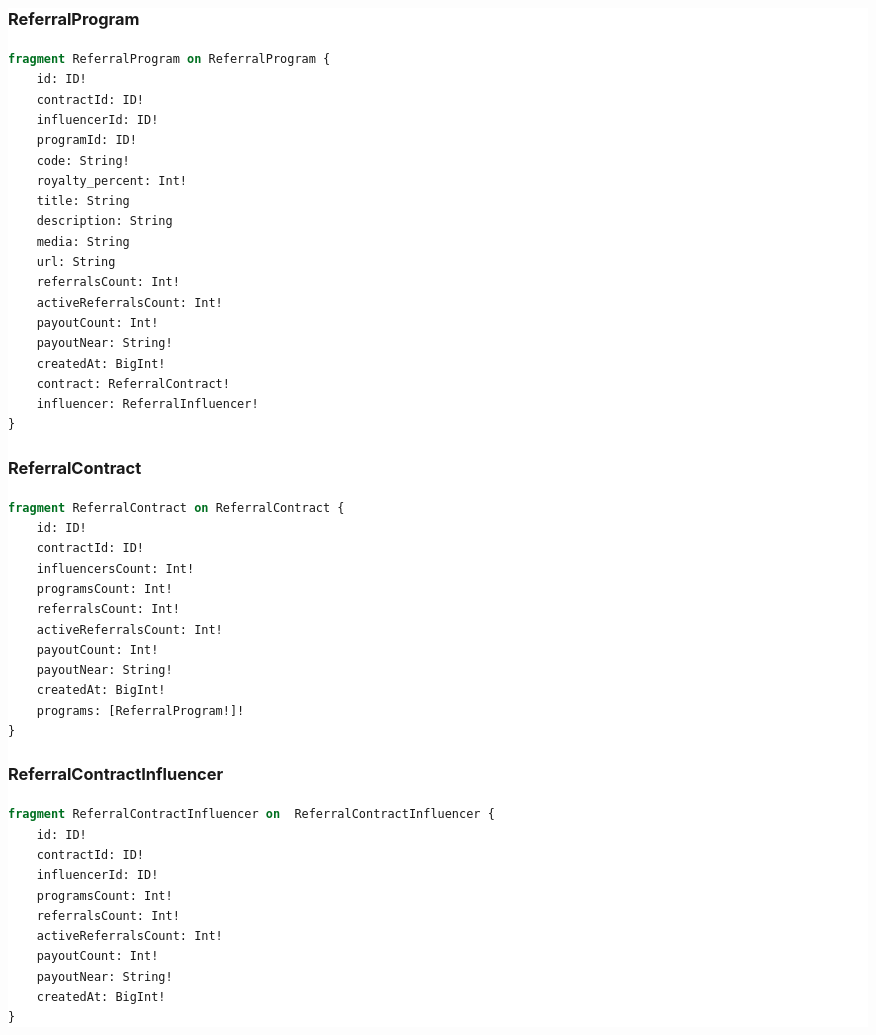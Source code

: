 ### ReferralProgram

```graphql
fragment ReferralProgram on ReferralProgram {
	id: ID!
	contractId: ID!
	influencerId: ID!
	programId: ID!
	code: String!
	royalty_percent: Int!
	title: String
	description: String
	media: String
	url: String
	referralsCount: Int!
	activeReferralsCount: Int!
	payoutCount: Int!
	payoutNear: String!
	createdAt: BigInt!
	contract: ReferralContract!
	influencer: ReferralInfluencer!
}
```

### ReferralContract

```graphql
fragment ReferralContract on ReferralContract {
	id: ID!
	contractId: ID!
	influencersCount: Int!
	programsCount: Int!
	referralsCount: Int!
	activeReferralsCount: Int!
	payoutCount: Int!
	payoutNear: String!
	createdAt: BigInt!
	programs: [ReferralProgram!]!
}
```

### ReferralContractInfluencer

```graphql
fragment ReferralContractInfluencer on  ReferralContractInfluencer {
	id: ID!
	contractId: ID!
	influencerId: ID!
	programsCount: Int!
	referralsCount: Int!
	activeReferralsCount: Int!
	payoutCount: Int!
	payoutNear: String!
	createdAt: BigInt!
}
```
